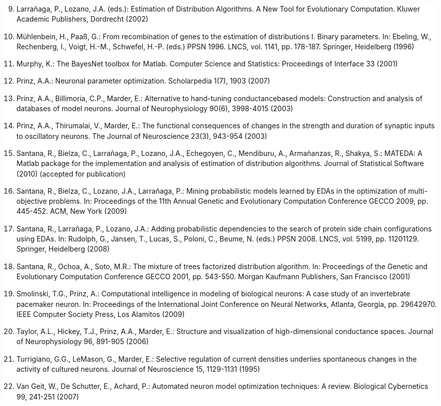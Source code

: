 9. Larrañaga, P., Lozano, J.A. (eds.): Estimation of Distribution Algorithms. A New Tool for Evolutionary Computation. Kluwer Academic Publishers, Dordrecht (2002)

10. Mühlenbein, H., Paaß, G.: From recombination of genes to the estimation of distributions I. Binary parameters. In: Ebeling, W., Rechenberg, I., Voigt, H.-M., Schwefel, H.-P. (eds.) PPSN 1996. LNCS, vol. 1141, pp. 178-187. Springer, Heidelberg (1996)
11. Murphy, K.: The BayesNet toolbox for Matlab. Computer Science and Statistics: Proceedings of Interface 33 (2001)
12. Prinz, A.A.: Neuronal parameter optimization. Scholarpedia 1(7), 1903 (2007)
13. Prinz, A.A., Billimoria, C.P., Marder, E.: Alternative to hand-tuning conductancebased models: Construction and analysis of databases of model neurons. Journal of Neurophysiology 90(6), 3998-4015 (2003)
14. Prinz, A.A., Thirumalai, V., Marder, E.: The functional consequences of changes in the strength and duration of synaptic inputs to oscillatory neurons. The Journal of Neuroscience 23(3), 943-954 (2003)
15. Santana, R., Bielza, C., Larrañaga, P., Lozano, J.A., Echegoyen, C., Mendiburu, A., Armañanzas, R., Shakya, S.: MATEDA: A Matlab package for the implementation and analysis of estimation of distribution algorithms. Journal of Statistical Software (2010) (accepted for publication)
16. Santana, R., Bielza, C., Lozano, J.A., Larrañaga, P.: Mining probabilistic models learned by EDAs in the optimization of multi-objective problems. In: Proceedings of the 11th Annual Genetic and Evolutionary Computation Conference GECCO 2009, pp. 445-452. ACM, New York (2009)
17. Santana, R., Larrañaga, P., Lozano, J.A.: Adding probabilistic dependencies to the search of protein side chain configurations using EDAs. In: Rudolph, G., Jansen, T., Lucas, S., Poloni, C., Beume, N. (eds.) PPSN 2008. LNCS, vol. 5199, pp. 11201129. Springer, Heidelberg (2008)
18. Santana, R., Ochoa, A., Soto, M.R.: The mixture of trees factorized distribution algorithm. In: Proceedings of the Genetic and Evolutionary Computation Conference GECCO 2001, pp. 543-550. Morgan Kaufmann Publishers, San Francisco (2001)
19. Smolinski, T.G., Prinz, A.: Computational intelligence in modeling of biological neurons: A case study of an invertebrate pacemaker neuron. In: Proceedings of the International Joint Conference on Neural Networks, Atlanta, Georgia, pp. 29642970. IEEE Computer Society Press, Los Alamitos (2009)
20. Taylor, A.L., Hickey, T.J., Prinz, A.A., Marder, E.: Structure and visualization of high-dimensional conductance spaces. Journal of Neurophysiology 96, 891-905 (2006)
21. Turrigiano, G.G., LeMason, G., Marder, E.: Selective regulation of current densities underlies spontaneous changes in the activity of cultured neurons. Journal of Neuroscience 15, 1129-1131 (1995)
22. Van Geit, W., De Schutter, E., Achard, P.: Automated neuron model optimization techniques: A review. Biological Cybernetics 99, 241-251 (2007)